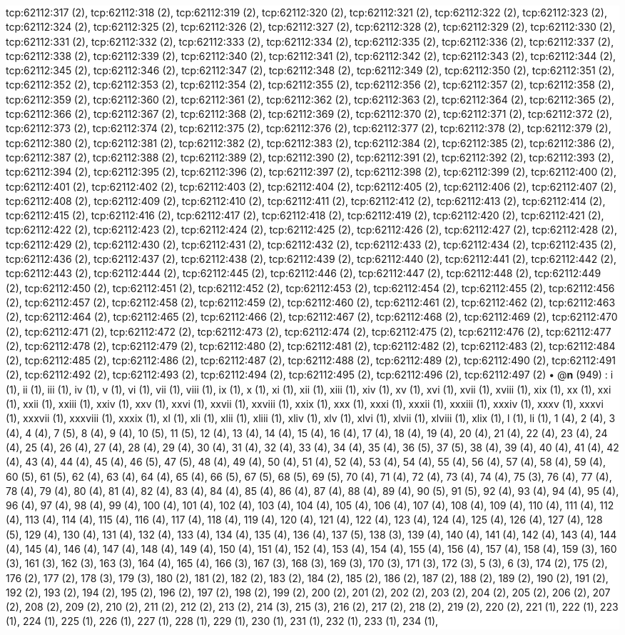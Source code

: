 tcp:62112:317 (2), tcp:62112:318 (2), tcp:62112:319 (2), tcp:62112:320 (2), tcp:62112:321 (2), tcp:62112:322 (2), tcp:62112:323 (2), tcp:62112:324 (2), tcp:62112:325 (2), tcp:62112:326 (2), tcp:62112:327 (2), tcp:62112:328 (2), tcp:62112:329 (2), tcp:62112:330 (2), tcp:62112:331 (2), tcp:62112:332 (2), tcp:62112:333 (2), tcp:62112:334 (2), tcp:62112:335 (2), tcp:62112:336 (2), tcp:62112:337 (2), tcp:62112:338 (2), tcp:62112:339 (2), tcp:62112:340 (2), tcp:62112:341 (2), tcp:62112:342 (2), tcp:62112:343 (2), tcp:62112:344 (2), tcp:62112:345 (2), tcp:62112:346 (2), tcp:62112:347 (2), tcp:62112:348 (2), tcp:62112:349 (2), tcp:62112:350 (2), tcp:62112:351 (2), tcp:62112:352 (2), tcp:62112:353 (2), tcp:62112:354 (2), tcp:62112:355 (2), tcp:62112:356 (2), tcp:62112:357 (2), tcp:62112:358 (2), tcp:62112:359 (2), tcp:62112:360 (2), tcp:62112:361 (2), tcp:62112:362 (2), tcp:62112:363 (2), tcp:62112:364 (2), tcp:62112:365 (2), tcp:62112:366 (2), tcp:62112:367 (2), tcp:62112:368 (2), tcp:62112:369 (2), tcp:62112:370 (2), tcp:62112:371 (2), tcp:62112:372 (2), tcp:62112:373 (2), tcp:62112:374 (2), tcp:62112:375 (2), tcp:62112:376 (2), tcp:62112:377 (2), tcp:62112:378 (2), tcp:62112:379 (2), tcp:62112:380 (2), tcp:62112:381 (2), tcp:62112:382 (2), tcp:62112:383 (2), tcp:62112:384 (2), tcp:62112:385 (2), tcp:62112:386 (2), tcp:62112:387 (2), tcp:62112:388 (2), tcp:62112:389 (2), tcp:62112:390 (2), tcp:62112:391 (2), tcp:62112:392 (2), tcp:62112:393 (2), tcp:62112:394 (2), tcp:62112:395 (2), tcp:62112:396 (2), tcp:62112:397 (2), tcp:62112:398 (2), tcp:62112:399 (2), tcp:62112:400 (2), tcp:62112:401 (2), tcp:62112:402 (2), tcp:62112:403 (2), tcp:62112:404 (2), tcp:62112:405 (2), tcp:62112:406 (2), tcp:62112:407 (2), tcp:62112:408 (2), tcp:62112:409 (2), tcp:62112:410 (2), tcp:62112:411 (2), tcp:62112:412 (2), tcp:62112:413 (2), tcp:62112:414 (2), tcp:62112:415 (2), tcp:62112:416 (2), tcp:62112:417 (2), tcp:62112:418 (2), tcp:62112:419 (2), tcp:62112:420 (2), tcp:62112:421 (2), tcp:62112:422 (2), tcp:62112:423 (2), tcp:62112:424 (2), tcp:62112:425 (2), tcp:62112:426 (2), tcp:62112:427 (2), tcp:62112:428 (2), tcp:62112:429 (2), tcp:62112:430 (2), tcp:62112:431 (2), tcp:62112:432 (2), tcp:62112:433 (2), tcp:62112:434 (2), tcp:62112:435 (2), tcp:62112:436 (2), tcp:62112:437 (2), tcp:62112:438 (2), tcp:62112:439 (2), tcp:62112:440 (2), tcp:62112:441 (2), tcp:62112:442 (2), tcp:62112:443 (2), tcp:62112:444 (2), tcp:62112:445 (2), tcp:62112:446 (2), tcp:62112:447 (2), tcp:62112:448 (2), tcp:62112:449 (2), tcp:62112:450 (2), tcp:62112:451 (2), tcp:62112:452 (2), tcp:62112:453 (2), tcp:62112:454 (2), tcp:62112:455 (2), tcp:62112:456 (2), tcp:62112:457 (2), tcp:62112:458 (2), tcp:62112:459 (2), tcp:62112:460 (2), tcp:62112:461 (2), tcp:62112:462 (2), tcp:62112:463 (2), tcp:62112:464 (2), tcp:62112:465 (2), tcp:62112:466 (2), tcp:62112:467 (2), tcp:62112:468 (2), tcp:62112:469 (2), tcp:62112:470 (2), tcp:62112:471 (2), tcp:62112:472 (2), tcp:62112:473 (2), tcp:62112:474 (2), tcp:62112:475 (2), tcp:62112:476 (2), tcp:62112:477 (2), tcp:62112:478 (2), tcp:62112:479 (2), tcp:62112:480 (2), tcp:62112:481 (2), tcp:62112:482 (2), tcp:62112:483 (2), tcp:62112:484 (2), tcp:62112:485 (2), tcp:62112:486 (2), tcp:62112:487 (2), tcp:62112:488 (2), tcp:62112:489 (2), tcp:62112:490 (2), tcp:62112:491 (2), tcp:62112:492 (2), tcp:62112:493 (2), tcp:62112:494 (2), tcp:62112:495 (2), tcp:62112:496 (2), tcp:62112:497 (2)  •  @__n__ (949) : i (1), ii (1), iii (1), iv (1), v (1), vi (1), vii (1), viii (1), ix (1), x (1), xi (1), xii (1), xiii (1), xiv (1), xv (1), xvi (1), xvii (1), xviii (1), xix (1), xx (1), xxi (1), xxii (1), xxiii (1), xxiv (1), xxv (1), xxvi (1), xxvii (1), xxviii (1), xxix (1), xxx (1), xxxi (1), xxxii (1), xxxiii (1), xxxiv (1), xxxv (1), xxxvi (1), xxxvii (1), xxxviii (1), xxxix (1), xl (1), xli (1), xlii (1), xliii (1), xliv (1), xlv (1), xlvi (1), xlvii (1), xlviii (1), xlix (1), l (1), li (1), 1 (4), 2 (4), 3 (4), 4 (4), 7 (5), 8 (4), 9 (4), 10 (5), 11 (5), 12 (4), 13 (4), 14 (4), 15 (4), 16 (4), 17 (4), 18 (4), 19 (4), 20 (4), 21 (4), 22 (4), 23 (4), 24 (4), 25 (4), 26 (4), 27 (4), 28 (4), 29 (4), 30 (4), 31 (4), 32 (4), 33 (4), 34 (4), 35 (4), 36 (5), 37 (5), 38 (4), 39 (4), 40 (4), 41 (4), 42 (4), 43 (4), 44 (4), 45 (4), 46 (5), 47 (5), 48 (4), 49 (4), 50 (4), 51 (4), 52 (4), 53 (4), 54 (4), 55 (4), 56 (4), 57 (4), 58 (4), 59 (4), 60 (5), 61 (5), 62 (4), 63 (4), 64 (4), 65 (4), 66 (5), 67 (5), 68 (5), 69 (5), 70 (4), 71 (4), 72 (4), 73 (4), 74 (4), 75 (3), 76 (4), 77 (4), 78 (4), 79 (4), 80 (4), 81 (4), 82 (4), 83 (4), 84 (4), 85 (4), 86 (4), 87 (4), 88 (4), 89 (4), 90 (5), 91 (5), 92 (4), 93 (4), 94 (4), 95 (4), 96 (4), 97 (4), 98 (4), 99 (4), 100 (4), 101 (4), 102 (4), 103 (4), 104 (4), 105 (4), 106 (4), 107 (4), 108 (4), 109 (4), 110 (4), 111 (4), 112 (4), 113 (4), 114 (4), 115 (4), 116 (4), 117 (4), 118 (4), 119 (4), 120 (4), 121 (4), 122 (4), 123 (4), 124 (4), 125 (4), 126 (4), 127 (4), 128 (5), 129 (4), 130 (4), 131 (4), 132 (4), 133 (4), 134 (4), 135 (4), 136 (4), 137 (5), 138 (3), 139 (4), 140 (4), 141 (4), 142 (4), 143 (4), 144 (4), 145 (4), 146 (4), 147 (4), 148 (4), 149 (4), 150 (4), 151 (4), 152 (4), 153 (4), 154 (4), 155 (4), 156 (4), 157 (4), 158 (4), 159 (3), 160 (3), 161 (3), 162 (3), 163 (3), 164 (4), 165 (4), 166 (3), 167 (3), 168 (3), 169 (3), 170 (3), 171 (3), 172 (3), 5 (3), 6 (3), 174 (2), 175 (2), 176 (2), 177 (2), 178 (3), 179 (3), 180 (2), 181 (2), 182 (2), 183 (2), 184 (2), 185 (2), 186 (2), 187 (2), 188 (2), 189 (2), 190 (2), 191 (2), 192 (2), 193 (2), 194 (2), 195 (2), 196 (2), 197 (2), 198 (2), 199 (2), 200 (2), 201 (2), 202 (2), 203 (2), 204 (2), 205 (2), 206 (2), 207 (2), 208 (2), 209 (2), 210 (2), 211 (2), 212 (2), 213 (2), 214 (3), 215 (3), 216 (2), 217 (2), 218 (2), 219 (2), 220 (2), 221 (1), 222 (1), 223 (1), 224 (1), 225 (1), 226 (1), 227 (1), 228 (1), 229 (1), 230 (1), 231 (1), 232 (1), 233 (1), 234 (1),